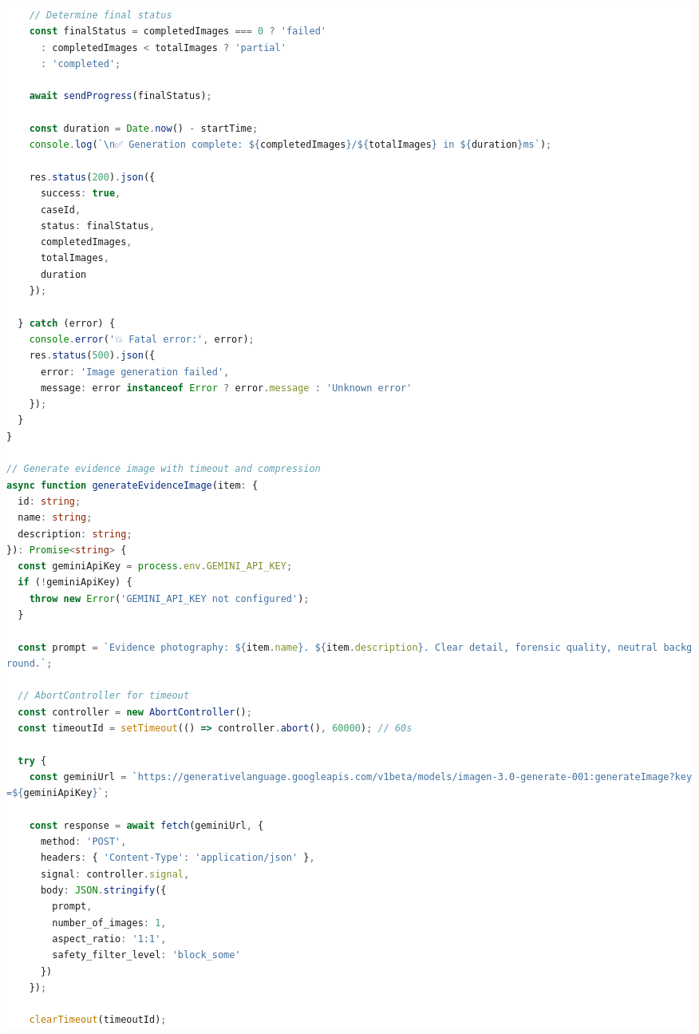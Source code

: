 ```typescript
    // Determine final status
    const finalStatus = completedImages === 0 ? 'failed'
      : completedImages < totalImages ? 'partial'
      : 'completed';

    await sendProgress(finalStatus);

    const duration = Date.now() - startTime;
    console.log(`\n✅ Generation complete: ${completedImages}/${totalImages} in ${duration}ms`);

    res.status(200).json({
      success: true,
      caseId,
      status: finalStatus,
      completedImages,
      totalImages,
      duration
    });

  } catch (error) {
    console.error('💥 Fatal error:', error);
    res.status(500).json({
      error: 'Image generation failed',
      message: error instanceof Error ? error.message : 'Unknown error'
    });
  }
}

// Generate evidence image with timeout and compression
async function generateEvidenceImage(item: {
  id: string;
  name: string;
  description: string;
}): Promise<string> {
  const geminiApiKey = process.env.GEMINI_API_KEY;
  if (!geminiApiKey) {
    throw new Error('GEMINI_API_KEY not configured');
  }

  const prompt = `Evidence photography: ${item.name}. ${item.description}. Clear detail, forensic quality, neutral background.`;

  // AbortController for timeout
  const controller = new AbortController();
  const timeoutId = setTimeout(() => controller.abort(), 60000); // 60s

  try {
    const geminiUrl = `https://generativelanguage.googleapis.com/v1beta/models/imagen-3.0-generate-001:generateImage?key=${geminiApiKey}`;

    const response = await fetch(geminiUrl, {
      method: 'POST',
      headers: { 'Content-Type': 'application/json' },
      signal: controller.signal,
      body: JSON.stringify({
        prompt,
        number_of_images: 1,
        aspect_ratio: '1:1',
        safety_filter_level: 'block_some'
      })
    });

    clearTimeout(timeoutId);
```